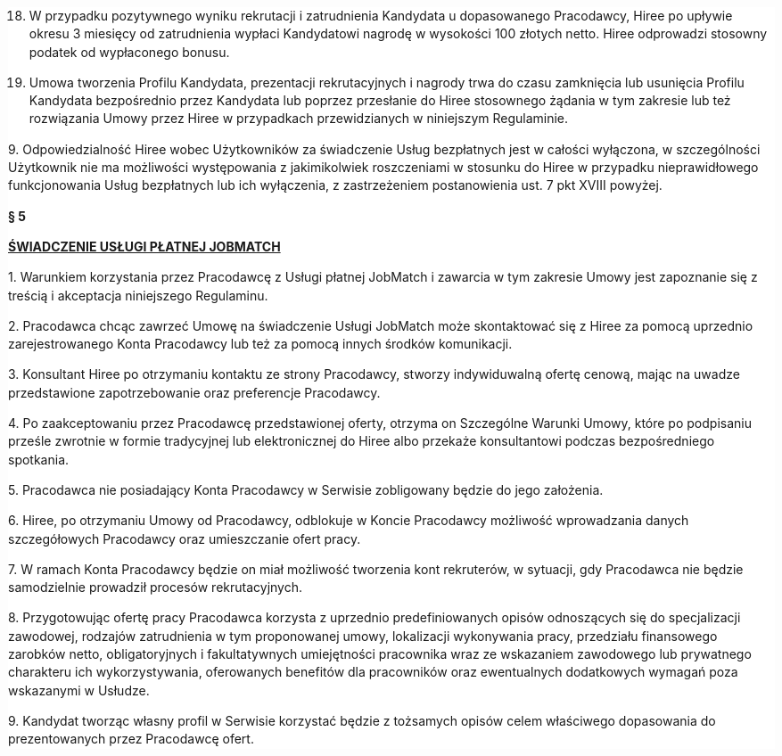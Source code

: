 18. W przypadku pozytywnego wyniku rekrutacji i zatrudnienia Kandydata u dopasowanego Pracodawcy, Hiree po upływie okresu 3 miesięcy od zatrudnienia wypłaci Kandydatowi nagrodę w wysokości 100 złotych netto. Hiree odprowadzi stosowny podatek od wypłaconego bonusu.

19. Umowa tworzenia Profilu Kandydata, prezentacji rekrutacyjnych i nagrody trwa do czasu zamknięcia lub usunięcia Profilu Kandydata bezpośrednio przez Kandydata lub poprzez przesłanie do Hiree stosownego żądania w tym zakresie lub też rozwiązania Umowy przez Hiree w przypadkach przewidzianych w niniejszym Regulaminie.

9\. Odpowiedzialność Hiree wobec Użytkowników za świadczenie Usług
bezpłatnych jest w całości wyłączona, w szczególności Użytkownik nie ma
możliwości występowania z jakimikolwiek roszczeniami w stosunku do Hiree
w przypadku nieprawidłowego funkcjonowania Usług bezpłatnych lub ich
wyłączenia, z zastrzeżeniem postanowienia ust. 7 pkt XVIII powyżej.

**§ 5**

**<u>ŚWIADCZENIE USŁUGI PŁATNEJ JOBMATCH</u>**

1\. Warunkiem korzystania przez Pracodawcę z Usługi płatnej JobMatch i
zawarcia w tym zakresie Umowy jest zapoznanie się z treścią i akceptacja
niniejszego Regulaminu.

2\. Pracodawca chcąc zawrzeć Umowę na świadczenie Usługi JobMatch może
skontaktować się z Hiree za pomocą uprzednio zarejestrowanego Konta
Pracodawcy lub też za pomocą innych środków komunikacji.

3\. Konsultant Hiree po otrzymaniu kontaktu ze strony Pracodawcy,
stworzy indywiduwalną ofertę cenową, mając na uwadze przedstawione
zapotrzebowanie oraz preferencje Pracodawcy.

4\. Po zaakceptowaniu przez Pracodawcę przedstawionej oferty, otrzyma on
Szczególne Warunki Umowy, które po podpisaniu prześle zwrotnie w formie
tradycyjnej lub elektronicznej do Hiree albo przekaże konsultantowi
podczas bezpośredniego spotkania.

5\. Pracodawca nie posiadający Konta Pracodawcy w Serwisie zobligowany
będzie do jego założenia.

6\. Hiree, po otrzymaniu Umowy od Pracodawcy, odblokuje w Koncie
Pracodawcy możliwość wprowadzania danych szczegółowych Pracodawcy oraz
umieszczanie ofert pracy.

7\. W ramach Konta Pracodawcy będzie on miał możliwość tworzenia kont
rekruterów, w sytuacji, gdy Pracodawca nie będzie samodzielnie prowadził
procesów rekrutacyjnych.

8\. Przygotowując ofertę pracy Pracodawca korzysta z uprzednio
predefiniowanych opisów odnoszących się do specjalizacji zawodowej,
rodzajów zatrudnienia w tym proponowanej umowy, lokalizacji wykonywania
pracy, przedziału finansowego zarobków netto, obligatoryjnych i
fakultatywnych umiejętności pracownika wraz ze wskazaniem zawodowego lub
prywatnego charakteru ich wykorzystywania, oferowanych benefitów dla
pracowników oraz ewentualnych dodatkowych wymagań poza wskazanymi w
Usłudze.

9\. Kandydat tworząc własny profil w Serwisie korzystać będzie z
tożsamych opisów celem właściwego dopasowania do prezentowanych przez
Pracodawcę ofert.
